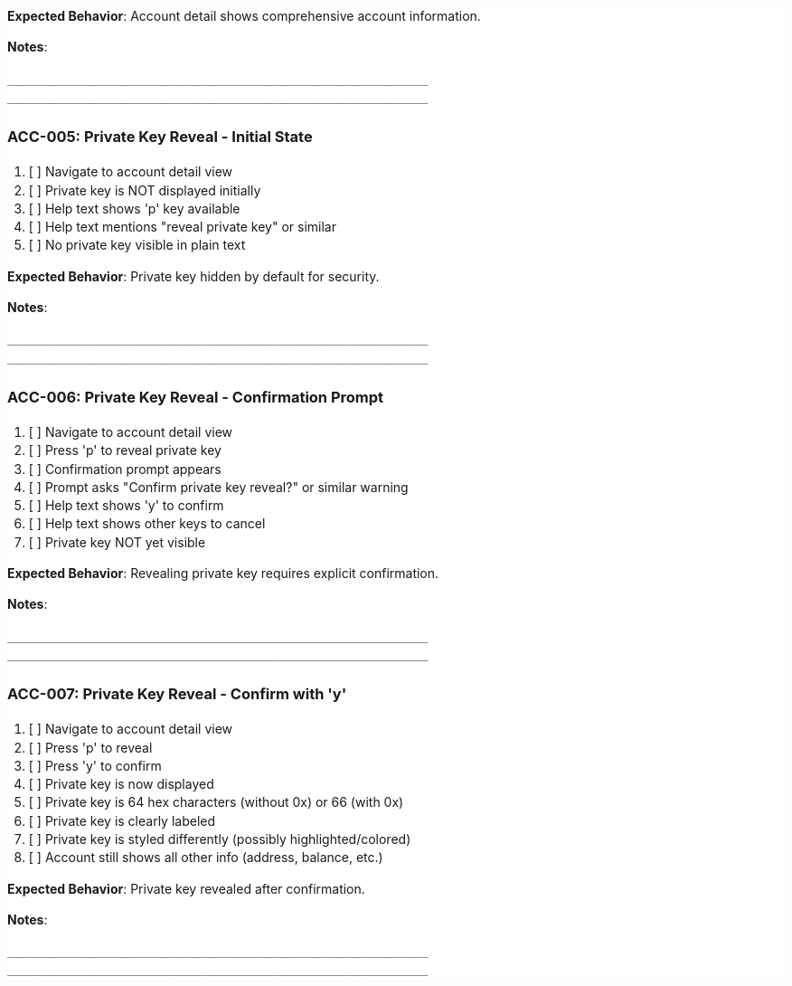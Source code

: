 **Expected Behavior**: Account detail shows comprehensive account information.

**Notes**:
```
_________________________________________________________________
_________________________________________________________________
```

### ACC-005: Private Key Reveal - Initial State
1. [ ] Navigate to account detail view
2. [ ] Private key is NOT displayed initially
3. [ ] Help text shows 'p' key available
4. [ ] Help text mentions "reveal private key" or similar
5. [ ] No private key visible in plain text

**Expected Behavior**: Private key hidden by default for security.

**Notes**:
```
_________________________________________________________________
_________________________________________________________________
```

### ACC-006: Private Key Reveal - Confirmation Prompt
1. [ ] Navigate to account detail view
2. [ ] Press 'p' to reveal private key
3. [ ] Confirmation prompt appears
4. [ ] Prompt asks "Confirm private key reveal?" or similar warning
5. [ ] Help text shows 'y' to confirm
6. [ ] Help text shows other keys to cancel
7. [ ] Private key NOT yet visible

**Expected Behavior**: Revealing private key requires explicit confirmation.

**Notes**:
```
_________________________________________________________________
_________________________________________________________________
```

### ACC-007: Private Key Reveal - Confirm with 'y'
1. [ ] Navigate to account detail view
2. [ ] Press 'p' to reveal
3. [ ] Press 'y' to confirm
4. [ ] Private key is now displayed
5. [ ] Private key is 64 hex characters (without 0x) or 66 (with 0x)
6. [ ] Private key is clearly labeled
7. [ ] Private key is styled differently (possibly highlighted/colored)
8. [ ] Account still shows all other info (address, balance, etc.)

**Expected Behavior**: Private key revealed after confirmation.

**Notes**:
```
_________________________________________________________________
_________________________________________________________________
```
